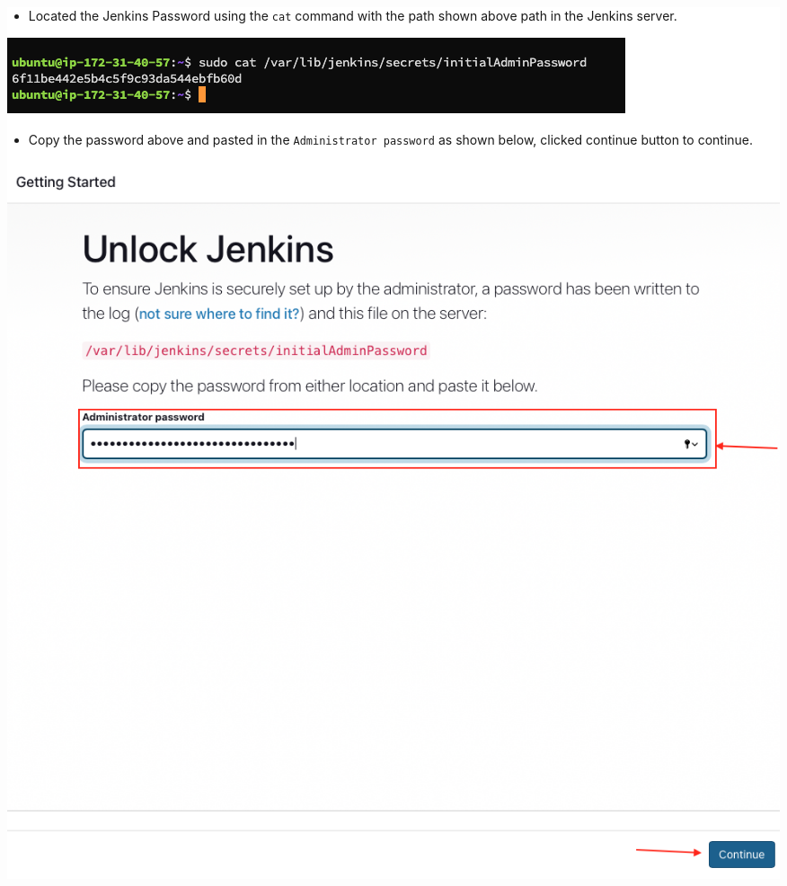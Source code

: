 - Located the Jenkins Password using the `cat` command with the path shown above path in the Jenkins server.

![jenkins-passwd](./images/jenkins-passwd.png)

- Copy the password above and pasted in the `Administrator password` as shown below, clicked continue button to continue.

![jenkins-setup](./images/jenkins-setup.png)
